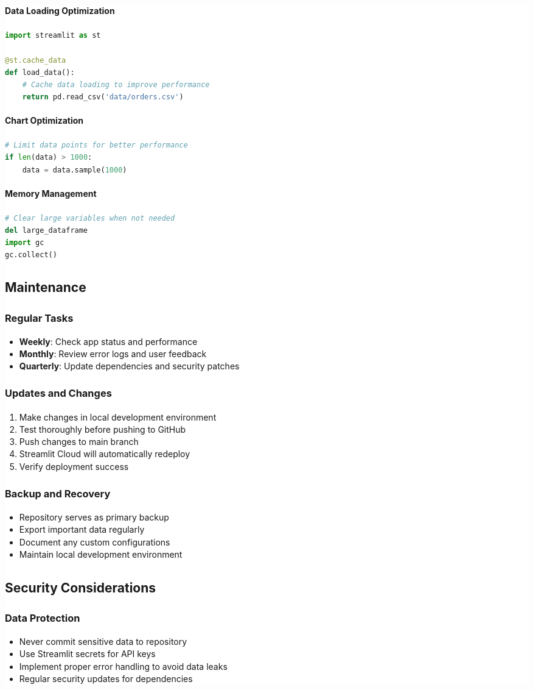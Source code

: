 #### Data Loading Optimization
```python
import streamlit as st

@st.cache_data
def load_data():
    # Cache data loading to improve performance
    return pd.read_csv('data/orders.csv')
```

#### Chart Optimization
```python
# Limit data points for better performance
if len(data) > 1000:
    data = data.sample(1000)
```

#### Memory Management
```python
# Clear large variables when not needed
del large_dataframe
import gc
gc.collect()
```

## Maintenance

### Regular Tasks
- **Weekly**: Check app status and performance
- **Monthly**: Review error logs and user feedback
- **Quarterly**: Update dependencies and security patches

### Updates and Changes
1. Make changes in local development environment
2. Test thoroughly before pushing to GitHub
3. Push changes to main branch
4. Streamlit Cloud will automatically redeploy
5. Verify deployment success

### Backup and Recovery
- Repository serves as primary backup
- Export important data regularly
- Document any custom configurations
- Maintain local development environment

## Security Considerations

### Data Protection
- Never commit sensitive data to repository
- Use Streamlit secrets for API keys
- Implement proper error handling to avoid data leaks
- Regular security updates for dependencies
